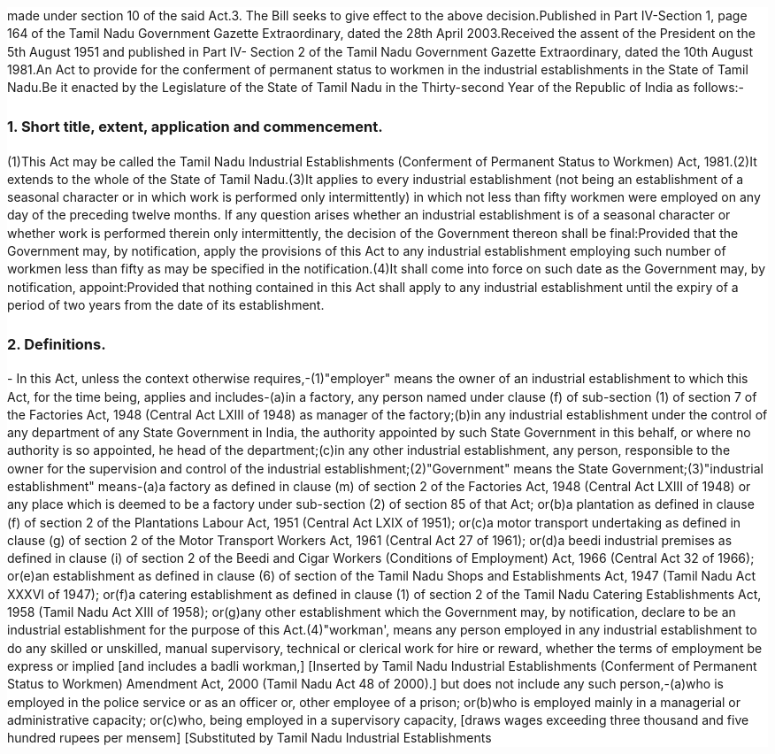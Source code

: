 made under section 10 of the said Act.3\. The Bill seeks to give effect to the
above decision.Published in Part IV-Section 1, page 164 of the Tamil Nadu
Government Gazette Extraordinary, dated the 28th April 2003.Received the
assent of the President on the 5th August 1951 and published in Part IV-
Section 2 of the Tamil Nadu Government Gazette Extraordinary, dated the 10th
August 1981.An Act to provide for the conferment of permanent status to
workmen in the industrial establishments in the State of Tamil Nadu.Be it
enacted by the Legislature of the State of Tamil Nadu in the Thirty-second
Year of the Republic of India as follows:-

### 1. Short title, extent, application and commencement.

(1)This Act may be called the Tamil Nadu Industrial Establishments (Conferment
of Permanent Status to Workmen) Act, 1981.(2)It extends to the whole of the
State of Tamil Nadu.(3)It applies to every industrial establishment (not being
an establishment of a seasonal character or in which work is performed only
intermittently) in which not less than fifty workmen were employed on any day
of the preceding twelve months. If any question arises whether an industrial
establishment is of a seasonal character or whether work is performed therein
only intermittently, the decision of the Government thereon shall be
final:Provided that the Government may, by notification, apply the provisions
of this Act to any industrial establishment employing such number of workmen
less than fifty as may be specified in the notification.(4)It shall come into
force on such date as the Government may, by notification, appoint:Provided
that nothing contained in this Act shall apply to any industrial establishment
until the expiry of a period of two years from the date of its establishment.

### 2. Definitions.

\- In this Act, unless the context otherwise requires,-(1)"employer" means the
owner of an industrial establishment to which this Act, for the time being,
applies and includes-(a)in a factory, any person named under clause (f) of
sub-section (1) of section 7 of the Factories Act, 1948 (Central Act LXIII of
1948) as manager of the factory;(b)in any industrial establishment under the
control of any department of any State Government in India, the authority
appointed by such State Government in this behalf, or where no authority is so
appointed, he head of the department;(c)in any other industrial establishment,
any person, responsible to the owner for the supervision and control of the
industrial establishment;(2)"Government" means the State
Government;(3)"industrial establishment" means-(a)a factory as defined in
clause (m) of section 2 of the Factories Act, 1948 (Central Act LXIII of 1948)
or any place which is deemed to be a factory under sub-section (2) of section
85 of that Act; or(b)a plantation as defined in clause (f) of section 2 of the
Plantations Labour Act, 1951 (Central Act LXIX of 1951); or(c)a motor
transport undertaking as defined in clause (g) of section 2 of the Motor
Transport Workers Act, 1961 (Central Act 27 of 1961); or(d)a beedi industrial
premises as defined in clause (i) of section 2 of the Beedi and Cigar Workers
(Conditions of Employment) Act, 1966 (Central Act 32 of 1966); or(e)an
establishment as defined in clause (6) of section of the Tamil Nadu Shops and
Establishments Act, 1947 (Tamil Nadu Act XXXVI of 1947); or(f)a catering
establishment as defined in clause (1) of section 2 of the Tamil Nadu Catering
Establishments Act, 1958 (Tamil Nadu Act XIII of 1958); or(g)any other
establishment which the Government may, by notification, declare to be an
industrial establishment for the purpose of this Act.(4)"workman', means any
person employed in any industrial establishment to do any skilled or
unskilled, manual supervisory, technical or clerical work for hire or reward,
whether the terms of employment be express or implied [and includes a badli
workman,] [Inserted by Tamil Nadu Industrial Establishments (Conferment of
Permanent Status to Workmen) Amendment Act, 2000 (Tamil Nadu Act 48 of 2000).]
but does not include any such person,-(a)who is employed in the police service
or as an officer or, other employee of a prison; or(b)who is employed mainly
in a managerial or administrative capacity; or(c)who, being employed in a
supervisory capacity, [draws wages exceeding three thousand and five hundred
rupees per mensem] [Substituted by Tamil Nadu Industrial Establishments